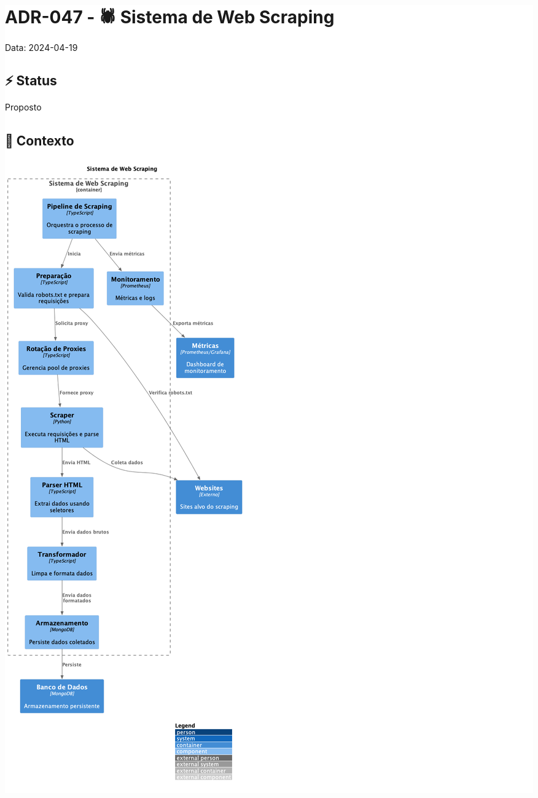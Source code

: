 # ADR-047 - 🕷️ Sistema de Web Scraping

Data: 2024-04-19

## ⚡ Status

Proposto

## 🎯 Contexto

![Diagrama de Web Scraping](../diagrams/adr-047-web-scraping.png)